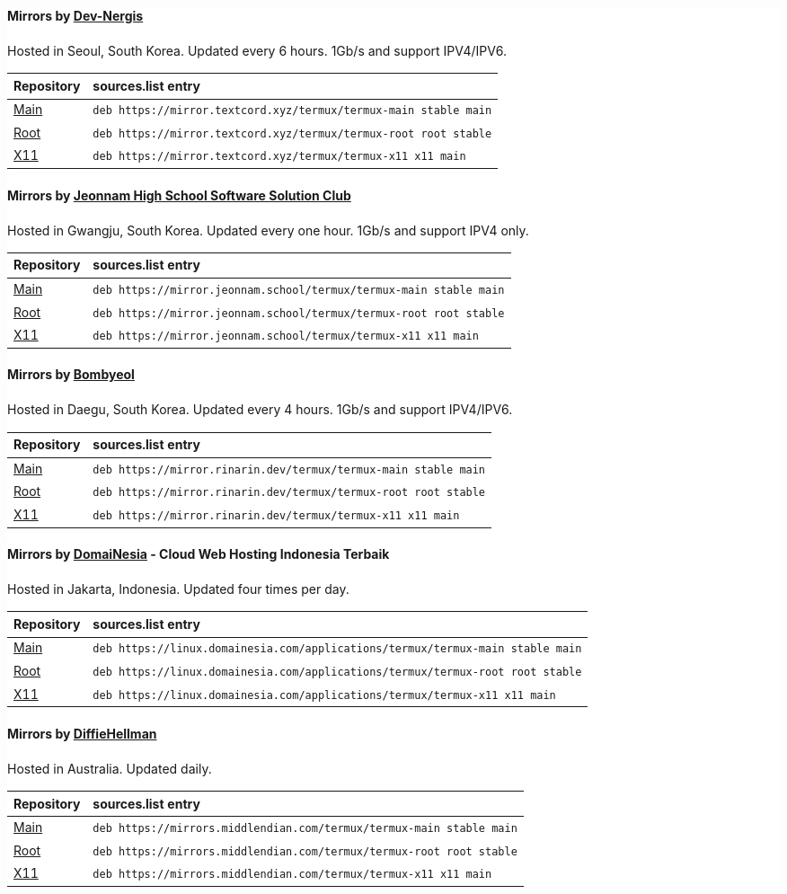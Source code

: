 #### Mirrors by [Dev-Nergis](https://github.com/Dev-Nergis)

Hosted in Seoul, South Korea. Updated every 6 hours. 1Gb/s and support IPV4/IPV6.

| Repository                                             | sources.list entry                                               |
|:-------------------------------------------------------|:-----------------------------------------------------------------|
| [Main](https://github.com/termux/termux-packages)      | `deb https://mirror.textcord.xyz/termux/termux-main stable main` |
| [Root](https://github.com/termux/termux-root-packages) | `deb https://mirror.textcord.xyz/termux/termux-root root stable` |
| [X11](https://github.com/termux/x11-packages)          | `deb https://mirror.textcord.xyz/termux/termux-x11 x11 main`     |

#### Mirrors by [Jeonnam High School Software Solution Club](https://mirror.jeonnam.school)

Hosted in Gwangju, South Korea. Updated every one hour. 1Gb/s and support IPV4 only.

| Repository                                             | sources.list entry                                               |
|:-------------------------------------------------------|:-----------------------------------------------------------------|
| [Main](https://github.com/termux/termux-packages)      | `deb https://mirror.jeonnam.school/termux/termux-main stable main` |
| [Root](https://github.com/termux/termux-root-packages) | `deb https://mirror.jeonnam.school/termux/termux-root root stable` |
| [X11](https://github.com/termux/x11-packages)          | `deb https://mirror.jeonnam.school/termux/termux-x11 x11 main`     |

#### Mirrors by [Bombyeol](https://github.com/Senarin)

Hosted in Daegu, South Korea. Updated every 4 hours. 1Gb/s and support IPV4/IPV6.

| Repository                                             | sources.list entry                                               |
|:-------------------------------------------------------|:-----------------------------------------------------------------|
| [Main](https://github.com/termux/termux-packages)      | `deb https://mirror.rinarin.dev/termux/termux-main stable main` |
| [Root](https://github.com/termux/termux-root-packages) | `deb https://mirror.rinarin.dev/termux/termux-root root stable` |
| [X11](https://github.com/termux/x11-packages)          | `deb https://mirror.rinarin.dev/termux/termux-x11 x11 main`     |

#### Mirrors by [DomaiNesia](https://www.domainesia.com/) - Cloud Web Hosting Indonesia Terbaik

Hosted in Jakarta, Indonesia. Updated four times per day.

| Repository                                             | sources.list entry                                                             |
|:-------------------------------------------------------|:-------------------------------------------------------------------------------|
| [Main](https://github.com/termux/termux-packages)      | `deb https://linux.domainesia.com/applications/termux/termux-main stable main` |
| [Root](https://github.com/termux/termux-root-packages) | `deb https://linux.domainesia.com/applications/termux/termux-root root stable` |
| [X11](https://github.com/termux/x11-packages)          | `deb https://linux.domainesia.com/applications/termux/termux-x11 x11 main`     |

#### Mirrors by [DiffieHellman](https://middlendian.com/)

Hosted in Australia. Updated daily.

| Repository                                             | sources.list entry                                                   |
|:-------------------------------------------------------|:---------------------------------------------------------------------|
| [Main](https://github.com/termux/termux-packages)      | `deb https://mirrors.middlendian.com/termux/termux-main stable main` |
| [Root](https://github.com/termux/termux-root-packages) | `deb https://mirrors.middlendian.com/termux/termux-root root stable` |
| [X11](https://github.com/termux/x11-packages)          | `deb https://mirrors.middlendian.com/termux/termux-x11 x11 main`     |
